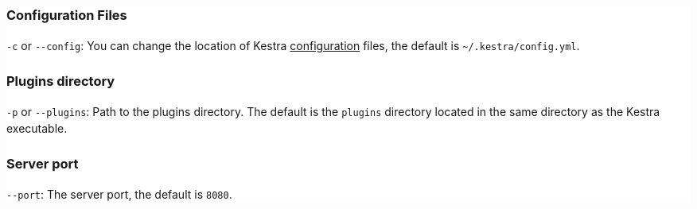 ### Configuration Files

`-c` or `--config`: You can change the location of Kestra [configuration](/docs/configuration-guide) files, the default is `~/.kestra/config.yml`.

### Plugins directory

`-p` or `--plugins`: Path to the plugins directory. The default is the `plugins` directory located in the same directory as the Kestra executable.

### Server port

`--port`: The server port, the default is `8080`.
